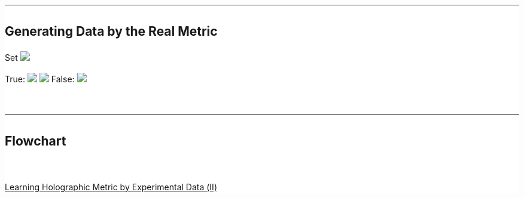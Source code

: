 ```python
```
---

## Generating Data by the Real Metric
Set <img src="https://render.githubusercontent.com/render/math?math=%24%5Cepsilon%20%3D0.1%24">

True: <img src="https://render.githubusercontent.com/render/math?math=%24%5CPi%20%5Cleq%20%5Cepsilon%24">     <img src="https://render.githubusercontent.com/render/math?math=%24%5Cqquad%24">       False: <img src="https://render.githubusercontent.com/render/math?math=%24%5CPi%20%3E%5Cepsilon%24">

<figure>
<a href="https://live.staticflickr.com/65535/51222672590_818823e7f9.jpg"><img src="https://live.staticflickr.com/65535/51222672590_818823e7f9.jpg" alt="" width="500"></a>
</figure>

---
## Flowchart

<figure>
<a href="https://live.staticflickr.com/65535/51221599581_8f6f9ec585_w.jpg"><img src="https://live.staticflickr.com/65535/51221599581_8f6f9ec585_w.jpg" alt="" width="500"></a>
</figure>

<a href="{{ site.url }}/Learning-Holographic-Metric-by-Experimental-Data-(Ⅱ)/" class="btn btn-info">Learning Holographic Metric by Experimental Data (Ⅱ)</a>
